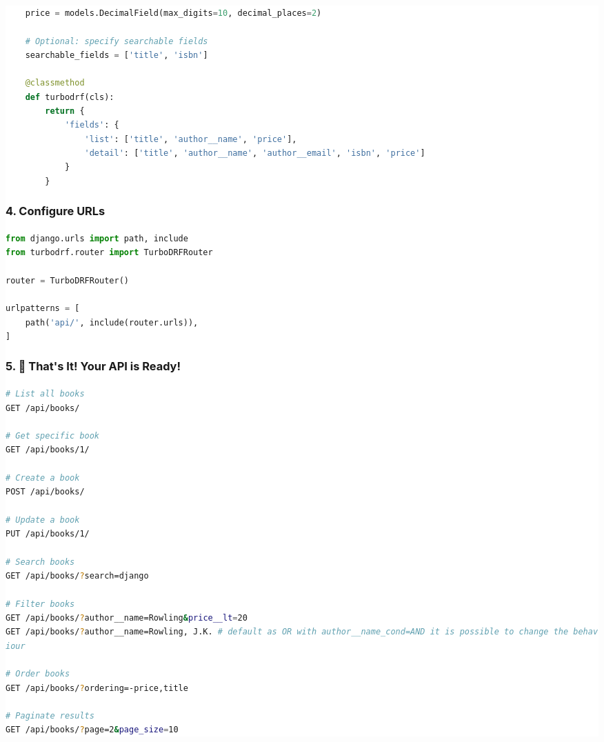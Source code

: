 ```python
    price = models.DecimalField(max_digits=10, decimal_places=2)
    
    # Optional: specify searchable fields
    searchable_fields = ['title', 'isbn']
    
    @classmethod
    def turbodrf(cls):
        return {
            'fields': {
                'list': ['title', 'author__name', 'price'],
                'detail': ['title', 'author__name', 'author__email', 'isbn', 'price']
            }
        }
```

### 4. Configure URLs

```python
from django.urls import path, include
from turbodrf.router import TurboDRFRouter

router = TurboDRFRouter()

urlpatterns = [
    path('api/', include(router.urls)),
]
```

### 5. 🎉 That's It! Your API is Ready!

```bash
# List all books
GET /api/books/

# Get specific book
GET /api/books/1/

# Create a book
POST /api/books/

# Update a book  
PUT /api/books/1/

# Search books
GET /api/books/?search=django

# Filter books
GET /api/books/?author__name=Rowling&price__lt=20
GET /api/books/?author__name=Rowling, J.K. # default as OR with author__name_cond=AND it is possible to change the behaviour

# Order books
GET /api/books/?ordering=-price,title

# Paginate results
GET /api/books/?page=2&page_size=10
```

